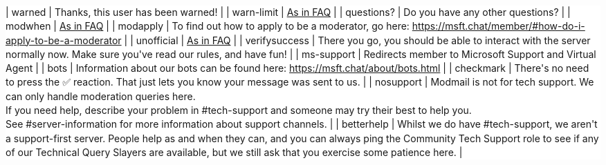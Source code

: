 | warned         | Thanks, this user has been warned!                                                                                                                                                                                                                                                                                                                                                                                                                                                         |
| warn-limit     | [As in FAQ](https://msft.chat/member/#i-got-warned-how-many-times-can-i-get-warned-before-i-get-banned)                                                                                                                                                                                                                                                                                                                                                                                    |
| questions?     | Do you have any other questions?                                                                                                                                                                                                                                                                                                                                                                                                                                                           |
| modwhen        | [As in FAQ](https://msft.chat/member/#i-applied-to-become-a-moderator-how-long-before-i-get-an-answer)                                                                                                                                                                                                                                                                                                                                                                                     |
| modapply       | To find out how to apply to be a moderator, go here: https://msft.chat/member/#how-do-i-apply-to-be-a-moderator                                                                                                                                                                                                                                                                                                                                                                            |
| unofficial     | [As in FAQ](https://msft.chat/member/#is-this-server-official)                                                                                                                                                                                                                                                                                                                                                                                                                             |
| verifysuccess  | There you go, you should be able to interact with the server normally now. Make sure you've read our rules, and have fun!                                                                                                                                                                                                                                                                                                                                                                  |
| ms-support     | Redirects member to Microsoft Support and Virtual Agent                                                                                                                                                                                                                                                                                                                                                                                                                                    |
| bots           | Information about our bots can be found here: https://msft.chat/about/bots.html                                                                                                                                                                                                                                                                                                                                                                                                            |
| checkmark      | There's no need to press the ✅ reaction. That just lets you know your message was sent to us.                                                                                                                                                                                                                                                                                                                                                                                             |
| nosupport      | Modmail is not for tech support. We can only handle moderation queries here.<br>If you need help, describe your problem in #tech-support and someone may try their best to help you.<br>See #server-information for more information about support channels.                                                                                                                                                                                                                               |
| betterhelp     | Whilst we do have #tech-support, we aren't a support-first server. People help as and when they can, and you can always ping the Community Tech Support role to see if any of our Technical Query Slayers are available, but we still ask that you exercise some patience here.                                                                                                                                                                                                            |